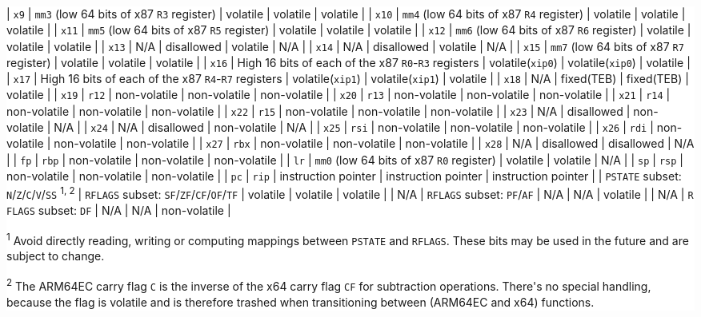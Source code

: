| `x9` | `mm3` (low 64 bits of x87 `R3` register) | volatile | volatile | volatile |
| `x10` | `mm4` (low 64 bits of x87 `R4` register) | volatile | volatile | volatile |
| `x11` | `mm5` (low 64 bits of x87 `R5` register) | volatile | volatile | volatile |
| `x12` | `mm6` (low 64 bits of x87 `R6` register) | volatile | volatile | volatile |
| `x13` | N/A | disallowed | volatile | N/A |
| `x14` | N/A | disallowed | volatile | N/A |
| `x15` | `mm7` (low 64 bits of x87 `R7` register) | volatile | volatile | volatile |
| `x16` | High 16 bits of each of the x87 `R0`-`R3` registers | volatile(`xip0`) | volatile(`xip0`) | volatile |
| `x17` | High 16 bits of each of the x87 `R4`-`R7` registers | volatile(`xip1`) | volatile(`xip1`) | volatile |
| `x18` | N/A | fixed(TEB) | fixed(TEB) | volatile |
| `x19` | `r12` | non-volatile | non-volatile | non-volatile |
| `x20` | `r13` | non-volatile | non-volatile | non-volatile |
| `x21` | `r14` | non-volatile | non-volatile | non-volatile |
| `x22` | `r15` | non-volatile | non-volatile | non-volatile |
| `x23` | N/A | disallowed | non-volatile | N/A |
| `x24` | N/A | disallowed | non-volatile | N/A |
| `x25` | `rsi` | non-volatile | non-volatile | non-volatile |
| `x26` | `rdi` | non-volatile | non-volatile | non-volatile |
| `x27` | `rbx` | non-volatile | non-volatile | non-volatile |
| `x28` | N/A | disallowed | disallowed | N/A |
| `fp` | `rbp` | non-volatile | non-volatile | non-volatile |
| `lr` | `mm0` (low 64 bits of x87 `R0` register) | volatile | volatile | N/A |
| `sp` | `rsp` | non-volatile | non-volatile | non-volatile |
| `pc` | `rip` | instruction pointer | instruction pointer | instruction pointer |
| `PSTATE` subset: `N`/`Z`/`C`/`V`/`SS` <sup>1, 2</sup> | `RFLAGS` subset: `SF`/`ZF`/`CF`/`OF`/`TF` | volatile | volatile | volatile |
| N/A | `RFLAGS` subset: `PF`/`AF` | N/A | N/A | volatile |
| N/A | `RFLAGS` subset: `DF` | N/A | N/A | non-volatile |

<sup>1</sup> Avoid directly reading, writing or computing mappings between `PSTATE` and `RFLAGS`. These bits may be used in the future and are subject to change.

<sup>2</sup> The ARM64EC carry flag `C` is the inverse of the x64 carry flag `CF` for subtraction operations. There's no special handling, because the flag is volatile and is therefore trashed when transitioning between (ARM64EC and x64) functions.
